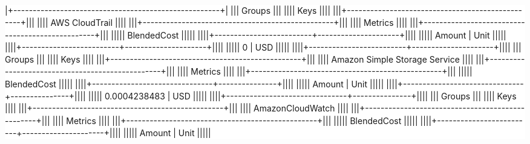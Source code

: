 |+-----------------------------------------------------+|
|||                      Groups                       |||
||||                      Keys                       ||||
|||+-------------------------------------------------+|||
||||  AWS CloudTrail                                 ||||
|||+-------------------------------------------------+|||
||||                     Metrics                     ||||
|||+-------------------------------------------------+|||
|||||                  BlendedCost                  |||||
||||+-------------------------+---------------------+||||
|||||         Amount          |        Unit         |||||
||||+-------------------------+---------------------+||||
|||||  0                      |  USD                |||||
||||+-------------------------+---------------------+||||
|||                      Groups                       |||
||||                      Keys                       ||||
|||+-------------------------------------------------+|||
||||  Amazon Simple Storage Service                  ||||
|||+-------------------------------------------------+|||
||||                     Metrics                     ||||
|||+-------------------------------------------------+|||
|||||                  BlendedCost                  |||||
||||+-------------------------------+---------------+||||
|||||            Amount             |     Unit      |||||
||||+-------------------------------+---------------+||||
|||||  0.0004238483                 |  USD          |||||
||||+-------------------------------+---------------+||||
|||                      Groups                       |||
||||                      Keys                       ||||
|||+-------------------------------------------------+|||
||||  AmazonCloudWatch                               ||||
|||+-------------------------------------------------+|||
||||                     Metrics                     ||||
|||+-------------------------------------------------+|||
|||||                  BlendedCost                  |||||
||||+-------------------------+---------------------+||||
|||||         Amount          |        Unit         |||||